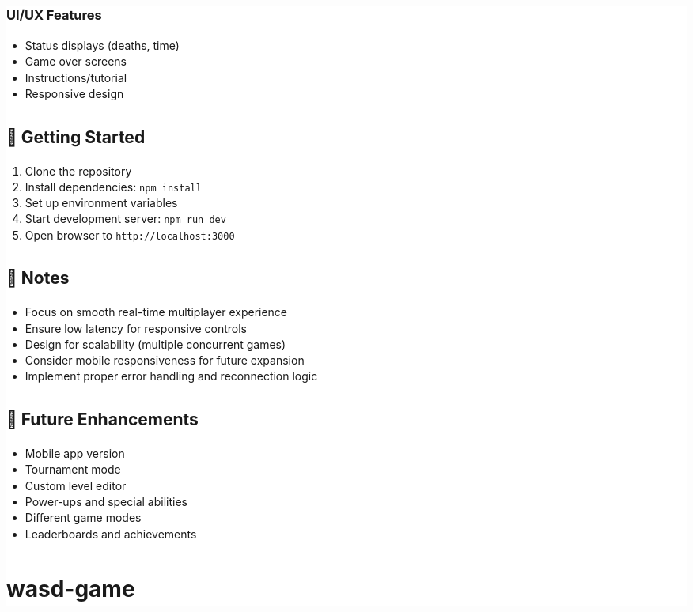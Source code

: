### UI/UX Features

- Status displays (deaths, time)
- Game over screens
- Instructions/tutorial
- Responsive design

## 🚀 Getting Started

1. Clone the repository
2. Install dependencies: `npm install`
3. Set up environment variables
4. Start development server: `npm run dev`
5. Open browser to `http://localhost:3000`

## 📝 Notes

- Focus on smooth real-time multiplayer experience
- Ensure low latency for responsive controls
- Design for scalability (multiple concurrent games)
- Consider mobile responsiveness for future expansion
- Implement proper error handling and reconnection logic

## 🔮 Future Enhancements

- Mobile app version
- Tournament mode
- Custom level editor
- Power-ups and special abilities
- Different game modes
- Leaderboards and achievements
# wasd-game
